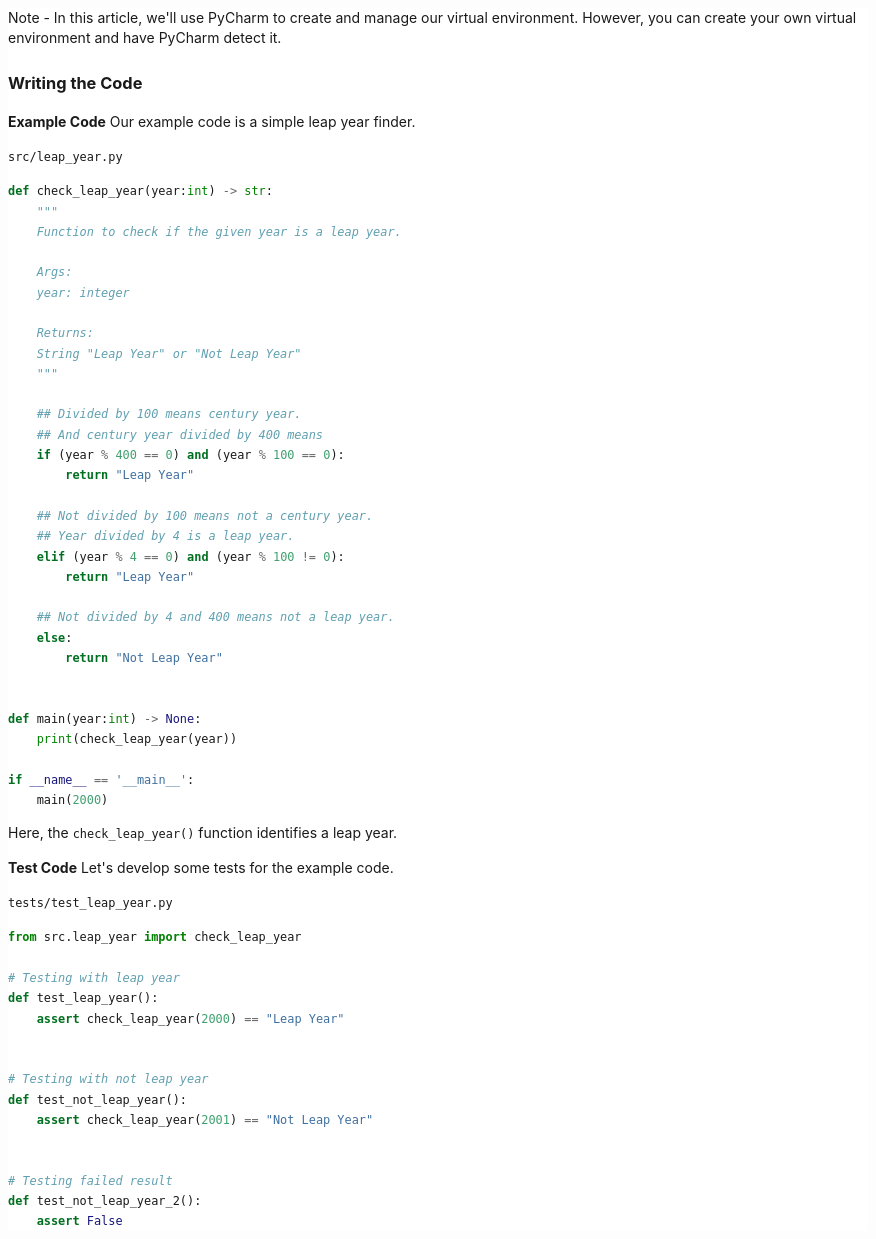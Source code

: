 Note - In this article, we'll use PyCharm to create and manage our virtual environment. However, you can create your own virtual environment and have PyCharm detect it.

### Writing the Code
**Example Code**
Our example code is a simple leap year finder.

`src/leap_year.py`
```python
def check_leap_year(year:int) -> str:
    """
    Function to check if the given year is a leap year.
    
    Args:
    year: integer

    Returns:
    String "Leap Year" or "Not Leap Year"
    """

    ## Divided by 100 means century year.
    ## And century year divided by 400 means
    if (year % 400 == 0) and (year % 100 == 0):
        return "Leap Year"

    ## Not divided by 100 means not a century year.
    ## Year divided by 4 is a leap year.
    elif (year % 4 == 0) and (year % 100 != 0):
        return "Leap Year"

    ## Not divided by 4 and 400 means not a leap year.
    else:
        return "Not Leap Year"
    

def main(year:int) -> None:
    print(check_leap_year(year))

if __name__ == '__main__':
    main(2000)
```
Here, the `check_leap_year()` function identifies a leap year.

**Test Code**
Let's develop some tests for the example code.

`tests/test_leap_year.py`
```python
from src.leap_year import check_leap_year

# Testing with leap year
def test_leap_year():
    assert check_leap_year(2000) == "Leap Year"


# Testing with not leap year
def test_not_leap_year():
    assert check_leap_year(2001) == "Not Leap Year"


# Testing failed result
def test_not_leap_year_2():
    assert False
```
